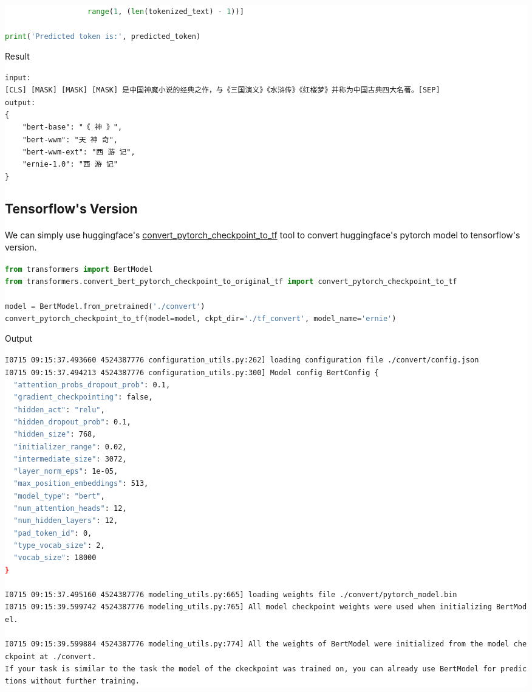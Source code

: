 ```Python
                   range(1, (len(tokenized_text) - 1))]

print('Predicted token is:', predicted_token)
```

Result
```Latext
input:
[CLS] [MASK] [MASK] [MASK] 是中国神魔小说的经典之作，与《三国演义》《水浒传》《红楼梦》并称为中国古典四大名著。[SEP]
output:
{
    "bert-base": "《 神 》",
    "bert-wwm": "天 神 奇",
    "bert-wwm-ext": "西 游 记",
    "ernie-1.0": "西 游 记"
}
```

## Tensorflow's Version

We can simply use huggingface's [convert_pytorch_checkpoint_to_tf](https://github.com/huggingface/transformers/blob/master/src/transformers/convert_bert_pytorch_checkpoint_to_original_tf.py) tool to
convert huggingface's pytorch model to tensorflow's version.

```Python
from transformers import BertModel
from transformers.convert_bert_pytorch_checkpoint_to_original_tf import convert_pytorch_checkpoint_to_tf

model = BertModel.from_pretrained('./convert')
convert_pytorch_checkpoint_to_tf(model=model, ckpt_dir='./tf_convert', model_name='ernie')
```

Output
```bash
I0715 09:15:37.493660 4524387776 configuration_utils.py:262] loading configuration file ./convert/config.json
I0715 09:15:37.494213 4524387776 configuration_utils.py:300] Model config BertConfig {
  "attention_probs_dropout_prob": 0.1,
  "gradient_checkpointing": false,
  "hidden_act": "relu",
  "hidden_dropout_prob": 0.1,
  "hidden_size": 768,
  "initializer_range": 0.02,
  "intermediate_size": 3072,
  "layer_norm_eps": 1e-05,
  "max_position_embeddings": 513,
  "model_type": "bert",
  "num_attention_heads": 12,
  "num_hidden_layers": 12,
  "pad_token_id": 0,
  "type_vocab_size": 2,
  "vocab_size": 18000
}

I0715 09:15:37.495160 4524387776 modeling_utils.py:665] loading weights file ./convert/pytorch_model.bin
I0715 09:15:39.599742 4524387776 modeling_utils.py:765] All model checkpoint weights were used when initializing BertModel.

I0715 09:15:39.599884 4524387776 modeling_utils.py:774] All the weights of BertModel were initialized from the model checkpoint at ./convert.
If your task is similar to the task the model of the ckeckpoint was trained on, you can already use BertModel for predictions without further training.
```
